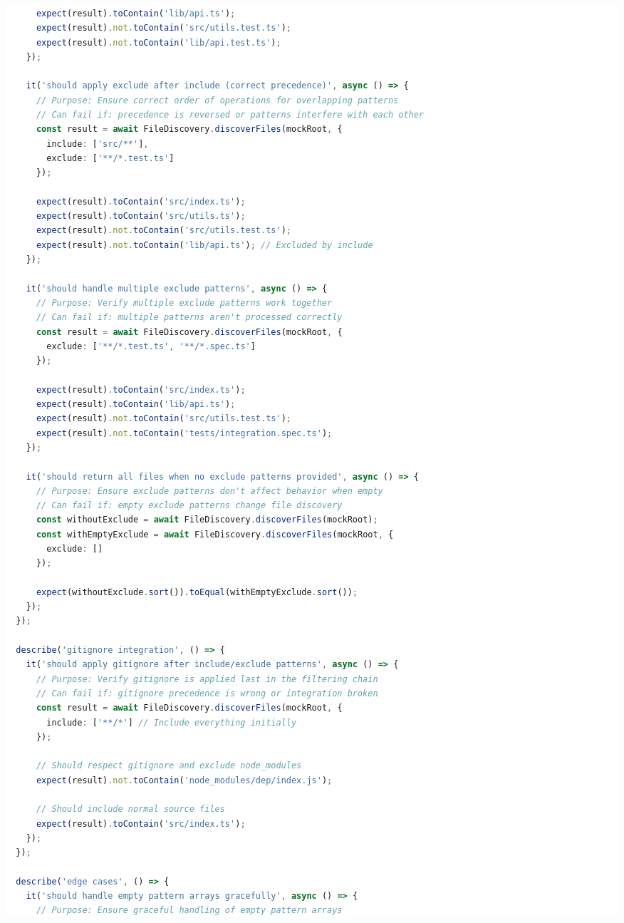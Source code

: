 ```typescript
      expect(result).toContain('lib/api.ts');
      expect(result).not.toContain('src/utils.test.ts');
      expect(result).not.toContain('lib/api.test.ts');
    });

    it('should apply exclude after include (correct precedence)', async () => {
      // Purpose: Ensure correct order of operations for overlapping patterns
      // Can fail if: precedence is reversed or patterns interfere with each other
      const result = await FileDiscovery.discoverFiles(mockRoot, {
        include: ['src/**'],
        exclude: ['**/*.test.ts']
      });
      
      expect(result).toContain('src/index.ts');
      expect(result).toContain('src/utils.ts');
      expect(result).not.toContain('src/utils.test.ts');
      expect(result).not.toContain('lib/api.ts'); // Excluded by include
    });

    it('should handle multiple exclude patterns', async () => {
      // Purpose: Verify multiple exclude patterns work together
      // Can fail if: multiple patterns aren't processed correctly
      const result = await FileDiscovery.discoverFiles(mockRoot, {
        exclude: ['**/*.test.ts', '**/*.spec.ts']
      });
      
      expect(result).toContain('src/index.ts');
      expect(result).toContain('lib/api.ts');
      expect(result).not.toContain('src/utils.test.ts');
      expect(result).not.toContain('tests/integration.spec.ts');
    });

    it('should return all files when no exclude patterns provided', async () => {
      // Purpose: Ensure exclude patterns don't affect behavior when empty
      // Can fail if: empty exclude patterns change file discovery
      const withoutExclude = await FileDiscovery.discoverFiles(mockRoot);
      const withEmptyExclude = await FileDiscovery.discoverFiles(mockRoot, {
        exclude: []
      });
      
      expect(withoutExclude.sort()).toEqual(withEmptyExclude.sort());
    });
  });

  describe('gitignore integration', () => {
    it('should apply gitignore after include/exclude patterns', async () => {
      // Purpose: Verify gitignore is applied last in the filtering chain
      // Can fail if: gitignore precedence is wrong or integration broken
      const result = await FileDiscovery.discoverFiles(mockRoot, {
        include: ['**/*'] // Include everything initially
      });
      
      // Should respect gitignore and exclude node_modules
      expect(result).not.toContain('node_modules/dep/index.js');
      
      // Should include normal source files
      expect(result).toContain('src/index.ts');
    });
  });

  describe('edge cases', () => {
    it('should handle empty pattern arrays gracefully', async () => {
      // Purpose: Ensure graceful handling of empty pattern arrays
```
